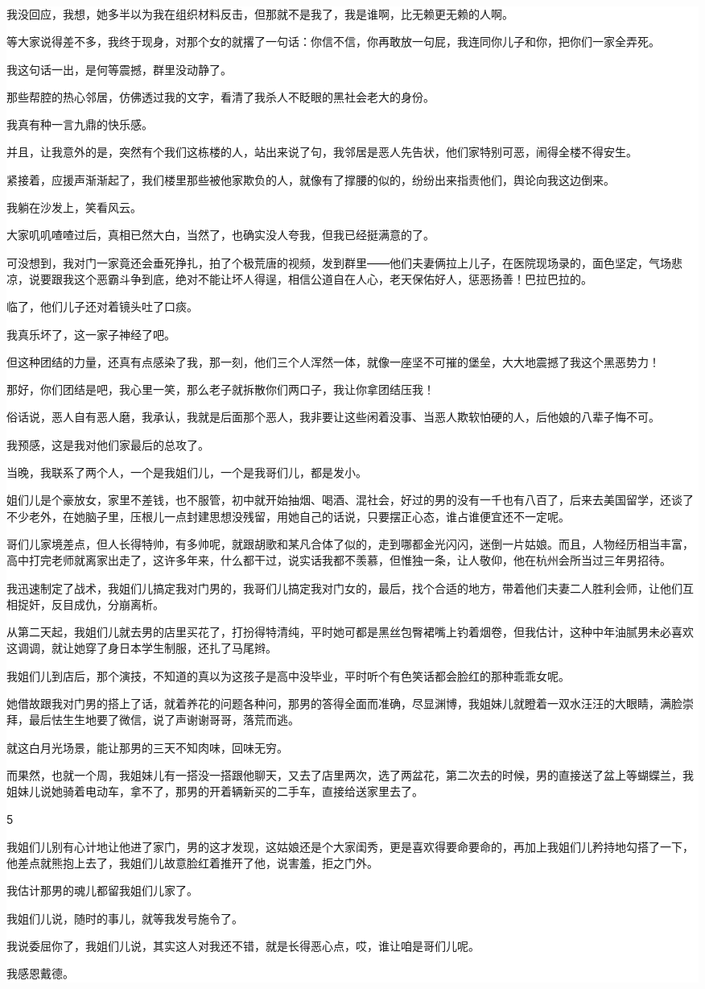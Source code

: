 我没回应，我想，她多半以为我在组织材料反击，但那就不是我了，我是谁啊，比无赖更无赖的人啊。

等大家说得差不多，我终于现身，对那个女的就撂了一句话：你信不信，你再敢放一句屁，我连同你儿子和你，把你们一家全弄死。

我这句话一出，是何等震撼，群里没动静了。

那些帮腔的热心邻居，仿佛透过我的文字，看清了我杀人不眨眼的黑社会老大的身份。

我真有种一言九鼎的快乐感。

并且，让我意外的是，突然有个我们这栋楼的人，站出来说了句，我邻居是恶人先告状，他们家特别可恶，闹得全楼不得安生。

紧接着，应援声渐渐起了，我们楼里那些被他家欺负的人，就像有了撑腰的似的，纷纷出来指责他们，舆论向我这边倒来。

我躺在沙发上，笑看风云。

大家叽叽喳喳过后，真相已然大白，当然了，也确实没人夸我，但我已经挺满意的了。

可没想到，我对门一家竟还会垂死挣扎，拍了个极荒唐的视频，发到群里——他们夫妻俩拉上儿子，在医院现场录的，面色坚定，气场悲凉，说要跟我这个恶霸斗争到底，绝对不能让坏人得逞，相信公道自在人心，老天保佑好人，惩恶扬善！巴拉巴拉的。

临了，他们儿子还对着镜头吐了口痰。

我真乐坏了，这一家子神经了吧。

但这种团结的力量，还真有点感染了我，那一刻，他们三个人浑然一体，就像一座坚不可摧的堡垒，大大地震撼了我这个黑恶势力！

那好，你们团结是吧，我心里一笑，那么老子就拆散你们两口子，我让你拿团结压我！

俗话说，恶人自有恶人磨，我承认，我就是后面那个恶人，我非要让这些闲着没事、当恶人欺软怕硬的人，后他娘的八辈子悔不可。

我预感，这是我对他们家最后的总攻了。

当晚，我联系了两个人，一个是我姐们儿，一个是我哥们儿，都是发小。

姐们儿是个豪放女，家里不差钱，也不服管，初中就开始抽烟、喝酒、混社会，好过的男的没有一千也有八百了，后来去美国留学，还谈了不少老外，在她脑子里，压根儿一点封建思想没残留，用她自己的话说，只要摆正心态，谁占谁便宜还不一定呢。

哥们儿家境差点，但人长得特帅，有多帅呢，就跟胡歌和某凡合体了似的，走到哪都金光闪闪，迷倒一片姑娘。而且，人物经历相当丰富，高中打完老师就离家出走了，这许多年来，什么都干过，说实话我都不羡慕，但惟独一条，让人敬仰，他在杭州会所当过三年男招待。

我迅速制定了战术，我姐们儿搞定我对门男的，我哥们儿搞定我对门女的，最后，找个合适的地方，带着他们夫妻二人胜利会师，让他们互相捉奸，反目成仇，分崩离析。

从第二天起，我姐们儿就去男的店里买花了，打扮得特清纯，平时她可都是黑丝包臀裙嘴上钓着烟卷，但我估计，这种中年油腻男未必喜欢这调调，就让她穿了身日本学生制服，还扎了马尾辫。

我姐们儿到店后，那个演技，不知道的真以为这孩子是高中没毕业，平时听个有色笑话都会脸红的那种乖乖女呢。

她借故跟我对门男的搭上了话，就着养花的问题各种问，那男的答得全面而准确，尽显渊博，我姐妹儿就瞪着一双水汪汪的大眼睛，满脸崇拜，最后怯生生地要了微信，说了声谢谢哥哥，落荒而逃。

就这白月光场景，能让那男的三天不知肉味，回味无穷。

而果然，也就一个周，我姐妹儿有一搭没一搭跟他聊天，又去了店里两次，选了两盆花，第二次去的时候，男的直接送了盆上等蝴蝶兰，我姐妹儿说她骑着电动车，拿不了，那男的开着辆新买的二手车，直接给送家里去了。

5

我姐们儿别有心计地让他进了家门，男的这才发现，这姑娘还是个大家闺秀，更是喜欢得要命要命的，再加上我姐们儿矜持地勾搭了一下，他差点就熊抱上去了，我姐们儿故意脸红着推开了他，说害羞，拒之门外。

我估计那男的魂儿都留我姐们儿家了。

我姐们儿说，随时的事儿，就等我发号施令了。

我说委屈你了，我姐们儿说，其实这人对我还不错，就是长得恶心点，哎，谁让咱是哥们儿呢。

我感恩戴德。
